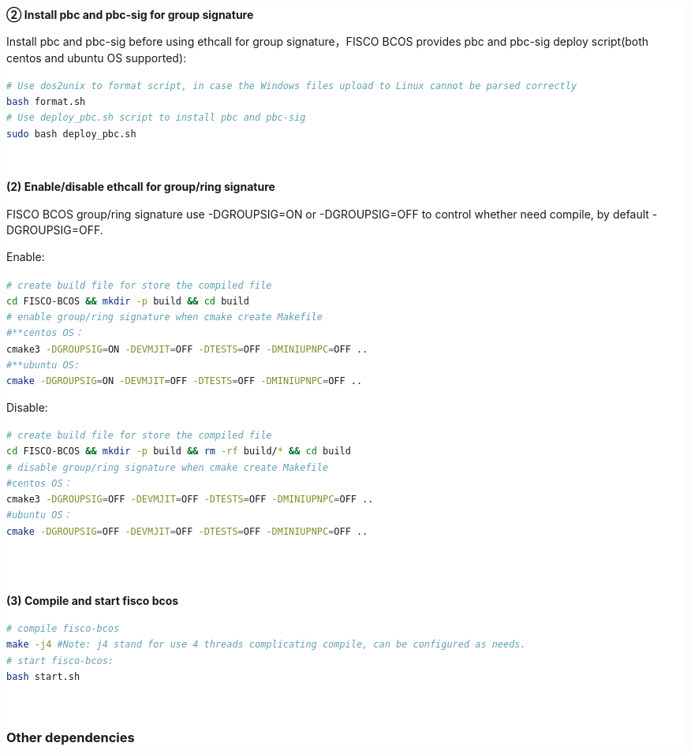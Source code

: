**② Install pbc and pbc-sig for group signature**


Install pbc and pbc-sig before using ethcall for group signature，FISCO BCOS provides pbc and pbc-sig deploy script(both centos and ubuntu OS supported):

```bash
# Use dos2unix to format script, in case the Windows files upload to Linux cannot be parsed correctly
bash format.sh
# Use deploy_pbc.sh script to install pbc and pbc-sig
sudo bash deploy_pbc.sh
```
<br>

**(2) Enable/disable ethcall for group/ring signature**


FISCO BCOS group/ring signature use -DGROUPSIG=ON or -DGROUPSIG=OFF to control whether need compile, by default -DGROUPSIG=OFF.

Enable:
```bash
# create build file for store the compiled file
cd FISCO-BCOS && mkdir -p build && cd build
# enable group/ring signature when cmake create Makefile
#**centos OS：
cmake3 -DGROUPSIG=ON -DEVMJIT=OFF -DTESTS=OFF -DMINIUPNPC=OFF ..
#**ubuntu OS:
cmake -DGROUPSIG=ON -DEVMJIT=OFF -DTESTS=OFF -DMINIUPNPC=OFF ..
```
Disable:
```bash
# create build file for store the compiled file
cd FISCO-BCOS && mkdir -p build && rm -rf build/* && cd build
# disable group/ring signature when cmake create Makefile
#centos OS：
cmake3 -DGROUPSIG=OFF -DEVMJIT=OFF -DTESTS=OFF -DMINIUPNPC=OFF ..
#ubuntu OS：
cmake -DGROUPSIG=OFF -DEVMJIT=OFF -DTESTS=OFF -DMINIUPNPC=OFF ..
```
<br>

<br>

**(3) Compile and start fisco bcos**

```bash
# compile fisco-bcos
make -j4 #Note: j4 stand for use 4 threads complicating compile, can be configured as needs.
# start fisco-bcos:
bash start.sh
```

<br>


### Other dependencies
